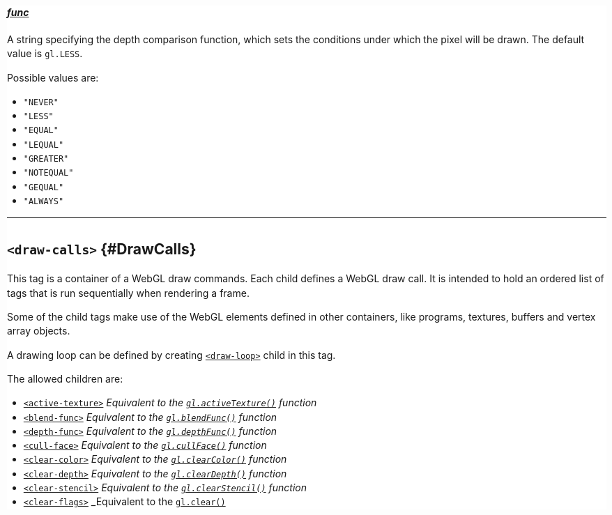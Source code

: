 #### _[func](https://github.com/HugoDaniel/shader_canvas/blob/main/core/draw_calls/depth_func.ts#L105)_

A string specifying the depth comparison function, which sets the
conditions under which the pixel will be drawn. The default value is
`gl.LESS`.

Possible values are:

- `"NEVER"`
- `"LESS"`
- `"EQUAL"`
- `"LEQUAL"`
- `"GREATER"`
- `"NOTEQUAL"`
- `"GEQUAL"`
- `"ALWAYS"`


<hr>

## `<draw-calls>` {#DrawCalls}

This tag is a container of a WebGL draw commands. Each child defines a
WebGL draw call. It is intended to hold an ordered list of tags that is run
sequentially when rendering a frame.

Some of the child tags make use of the WebGL elements defined in other
containers, like programs, textures, buffers and vertex array objects.

A drawing loop can be defined by creating [`<draw-loop>`](#DrawLoop)
child in this tag.


The allowed children are:

- [`<active-texture>`](#ActiveTexture)
  _Equivalent to the [`gl.activeTexture()`](https://developer.mozilla.org/en-US/docs/Web/API/WebGLRenderingContext/activeTexture)
  function_
- [`<blend-func>`](#BlendFunc)
  _Equivalent to the [`gl.blendFunc()`](https://developer.mozilla.org/en-US/docs/Web/API/WebGLRenderingContext/blendFunc)
  function_
- [`<depth-func>`](#DepthFunc)
  _Equivalent to the [`gl.depthFunc()`](https://developer.mozilla.org/en-US/docs/Web/API/WebGLRenderingContext/depthFunc)
  function_
- [`<cull-face>`](#CullFace)
  _Equivalent to the [`gl.cullFace()`](https://developer.mozilla.org/en-US/docs/Web/API/WebGLRenderingContext/cullFace)
  function_
- [`<clear-color>`](#ClearColor)
  _Equivalent to the [`gl.clearColor()`](https://developer.mozilla.org/en-US/docs/Web/API/WebGLRenderingContext/clearColor)
  function_
- [`<clear-depth>`](#ClearDepth)
  _Equivalent to the [`gl.clearDepth()`](https://developer.mozilla.org/en-US/docs/Web/API/WebGLRenderingContext/clearDepth)
  function_
- [`<clear-stencil>`](#ClearStencil)
  _Equivalent to the [`gl.clearStencil()`](https://developer.mozilla.org/en-US/docs/Web/API/WebGLRenderingContext/clearStencil)
  function_
- [`<clear-flags>`](#ClearFlags)
  _Equivalent to the [`gl.clear()`](https://developer.mozilla.org/en-US/docs/Web/API/WebGLRenderingContext/clear)